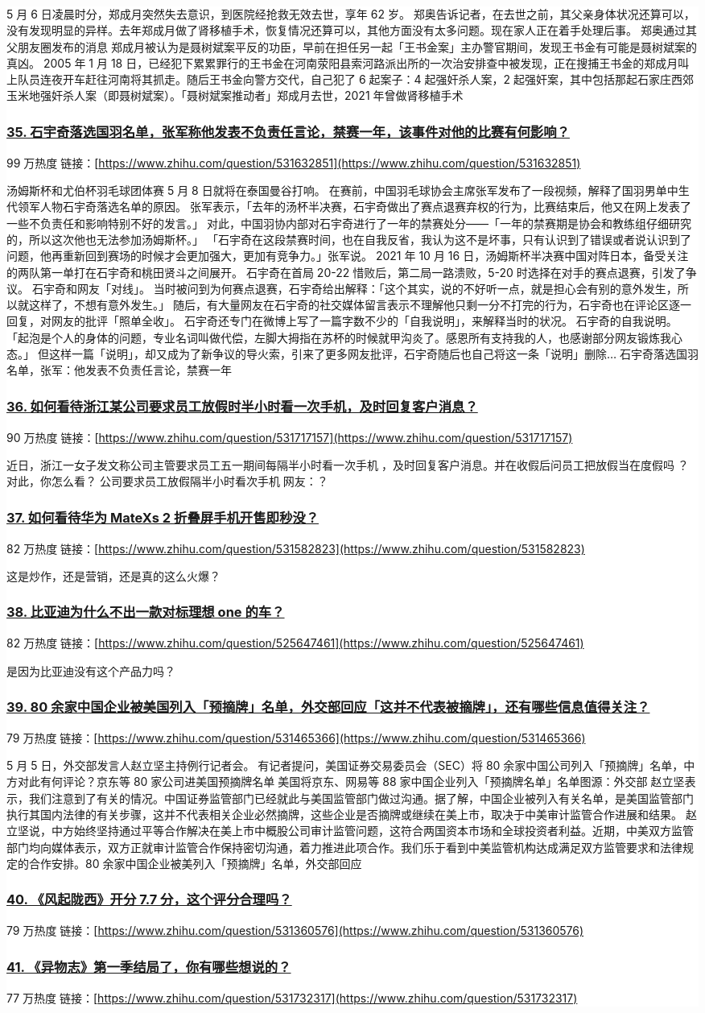 5 月 6 日凌晨时分，郑成月突然失去意识，到医院经抢救无效去世，享年 62 岁。 郑奥告诉记者，在去世之前，其父亲身体状况还算可以，没有发现明显的异样。去年郑成月做了肾移植手术，恢复情况还算可以，其他方面没有太多问题。现在家人正在着手处理后事。 郑奥通过其父朋友圈发布的消息 郑成月被认为是聂树斌案平反的功臣，早前在担任另一起「王书金案」主办警官期间，发现王书金有可能是聂树斌案的真凶。 2005 年 1 月 18 日，已经犯下累累罪行的王书金在河南荥阳县索河路派出所的一次治安排查中被发现，正在搜捕王书金的郑成月叫上队员连夜开车赶往河南将其抓走。随后王书金向警方交代，自己犯了 6 起案子：4 起强奸杀人案，2 起强奸案，其中包括那起石家庄西郊玉米地强奸杀人案（即聂树斌案）。「聂树斌案推动者」郑成月去世，2021 年曾做肾移植手术

### [35. 石宇奇落选国羽名单，张军称他发表不负责任言论，禁赛一年，该事件对他的比赛有何影响？](https://www.zhihu.com/question/531632851)
99 万热度 链接：[https://www.zhihu.com/question/531632851](https://www.zhihu.com/question/531632851)

汤姆斯杯和尤伯杯羽毛球团体赛 5 月 8 日就将在泰国曼谷打响。 在赛前，中国羽毛球协会主席张军发布了一段视频，解释了国羽男单中生代领军人物石宇奇落选名单的原因。 张军表示，「去年的汤杯半决赛，石宇奇做出了赛点退赛弃权的行为，比赛结束后，他又在网上发表了一些不负责任和影响特别不好的发言。」 对此，中国羽协内部对石宇奇进行了一年的禁赛处分——「一年的禁赛期是协会和教练组仔细研究的，所以这次他也无法参加汤姆斯杯。」 「石宇奇在这段禁赛时间，也在自我反省，我认为这不是坏事，只有认识到了错误或者说认识到了问题，他再重新回到赛场的时候才会更加强大，更加有竞争力。」张军说。 2021 年 10 月 16 日，汤姆斯杯半决赛中国对阵日本，备受关注的两队第一单打在石宇奇和桃田贤斗之间展开。 石宇奇在首局 20-22 惜败后，第二局一路溃败，5-20 时选择在对手的赛点退赛，引发了争议。 石宇奇和网友「对线」。 当时被问到为何赛点退赛，石宇奇给出解释：「这个其实，说的不好听一点，就是担心会有别的意外发生，所以就这样了，不想有意外发生。」 随后，有大量网友在石宇奇的社交媒体留言表示不理解他只剩一分不打完的行为，石宇奇也在评论区逐一回复，对网友的批评「照单全收」。 石宇奇还专门在微博上写了一篇字数不少的「自我说明」，来解释当时的状况。 石宇奇的自我说明。 「起泡是个人的身体的问题，专业名词叫做代偿，左脚大拇指在苏杯的时候就甲沟炎了。感恩所有支持我的人，也感谢部分网友锻炼我心态。」 但这样一篇「说明」，却又成为了新争议的导火索，引来了更多网友批评，石宇奇随后也自己将这一条「说明」删除… 石宇奇落选国羽名单，张军：他发表不负责任言论，禁赛一年

### [36. 如何看待浙江某公司要求员工放假时半小时看一次手机，及时回复客户消息？](https://www.zhihu.com/question/531717157)
90 万热度 链接：[https://www.zhihu.com/question/531717157](https://www.zhihu.com/question/531717157)

近日，浙江一女子发文称公司主管要求员工五一期间每隔半小时看一次手机 ，及时回复客户消息。并在收假后问员工把放假当在度假吗 ？对此，你怎么看？ 公司要求员工放假隔半小时看次手机 网友：？

### [37. 如何看待华为 MateXs 2 折叠屏手机开售即秒没？](https://www.zhihu.com/question/531582823)
82 万热度 链接：[https://www.zhihu.com/question/531582823](https://www.zhihu.com/question/531582823)

这是炒作，还是营销，还是真的这么火爆？

### [38. 比亚迪为什么不出一款对标理想 one 的车？](https://www.zhihu.com/question/525647461)
82 万热度 链接：[https://www.zhihu.com/question/525647461](https://www.zhihu.com/question/525647461)

是因为比亚迪没有这个产品力吗？

### [39. 80 余家中国企业被美国列入「预摘牌」名单，外交部回应「这并不代表被摘牌」，还有哪些信息值得关注？](https://www.zhihu.com/question/531465366)
79 万热度 链接：[https://www.zhihu.com/question/531465366](https://www.zhihu.com/question/531465366)

5 月 5 日，外交部发言人赵立坚主持例行记者会。 有记者提问，美国证券交易委员会（SEC）将 80 余家中国公司列入「预摘牌」名单，中方对此有何评论？京东等 80 家公司进美国预摘牌名单 美国将京东、网易等 88 家中国企业列入「预摘牌名单」名单图源：外交部 赵立坚表示，我们注意到了有关的情况。中国证券监管部门已经就此与美国监管部门做过沟通。据了解，中国企业被列入有关名单，是美国监管部门执行其国内法律的有关步骤，这并不代表相关企业必然摘牌，这些企业是否摘牌或继续在美上市，取决于中美审计监管合作进展和结果。 赵立坚说，中方始终坚持通过平等合作解决在美上市中概股公司审计监管问题，这符合两国资本市场和全球投资者利益。近期，中美双方监管部门均向媒体表示，双方正就审计监管合作保持密切沟通，着力推进此项合作。我们乐于看到中美监管机构达成满足双方监管要求和法律规定的合作安排。80 余家中国企业被美列入「预摘牌」名单，外交部回应

### [40. 《风起陇西》开分 7.7 分，这个评分合理吗？](https://www.zhihu.com/question/531360576)
79 万热度 链接：[https://www.zhihu.com/question/531360576](https://www.zhihu.com/question/531360576)



### [41. 《异物志》第一季结局了，你有哪些想说的？](https://www.zhihu.com/question/531732317)
77 万热度 链接：[https://www.zhihu.com/question/531732317](https://www.zhihu.com/question/531732317)
